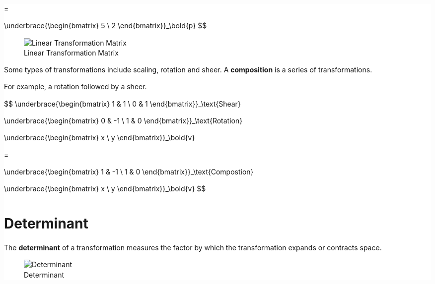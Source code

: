 =

\underbrace{\begin{bmatrix}
   5 \\
   2
\end{bmatrix}}_\bold{p}
$$

<figure style="width: 500px">
	<img src="/media/linear algebra/linear transformation matrix.gif" alt="Linear Transformation Matrix">
	<figcaption>Linear Transformation Matrix</figcaption>
</figure>

Some types of transformations include scaling, rotation and sheer. A **composition** is a series of transformations.

For example, a rotation followed by a sheer.

$$
\underbrace{\begin{bmatrix}
   1 & 1 \\
   0 & 1
\end{bmatrix}}_\text{Shear}

\underbrace{\begin{bmatrix}
   0 & -1 \\
   1 & 0
\end{bmatrix}}_\text{Rotation}

\underbrace{\begin{bmatrix}
   x \\
   y
\end{bmatrix}}_\bold{v}

=

\underbrace{\begin{bmatrix}
   1 & -1 \\
   1 & 0
\end{bmatrix}}_\text{Compostion}

\underbrace{\begin{bmatrix}
   x \\
   y
\end{bmatrix}}_\bold{v}
$$

# Determinant

The **determinant** of a transformation measures the factor by which the transformation expands or contracts space.

<figure style="width: 500px">
	<img src="/media/linear algebra/determinant.gif" alt="Determinant">
	<figcaption>Determinant</figcaption>
</figure>
